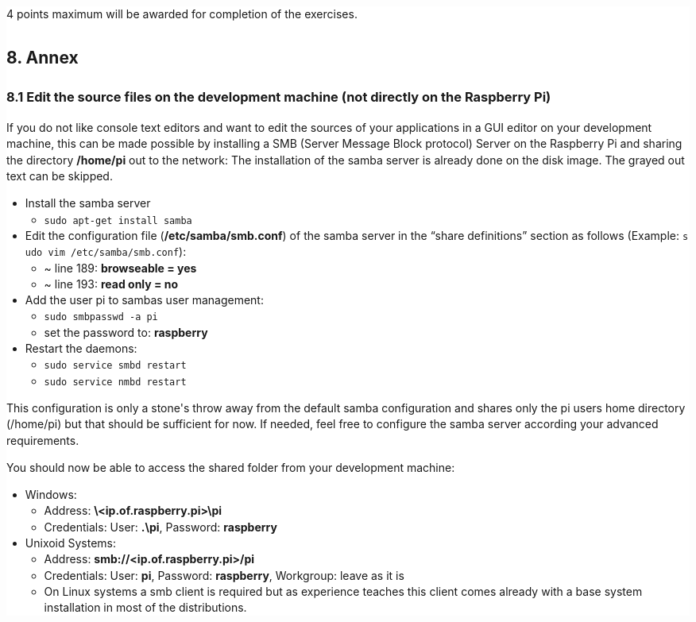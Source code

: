 4 points maximum will be awarded for completion of the exercises.

## 8. Annex

### 8.1 Edit the source files on the development machine (not directly on the Raspberry Pi)


If you do not like console text editors and want to edit the sources of your applications in a GUI editor on your development machine, this can be made possible by installing a SMB (Server Message Block protocol) Server on the Raspberry Pi and sharing the directory **/home/pi** out to the network:
The installation of the samba server is already done on the disk image. The grayed out text can be skipped.

* Install the samba server
  * `sudo apt-get install samba`
* Edit the configuration file (**/etc/samba/smb.conf**) of the samba server in the “share definitions” section as follows (Example: `sudo vim /etc/samba/smb.conf`):
  * ~ line 189: **browseable = yes**
  * ~ line 193: **read only = no**
* Add the user pi to sambas user management:
  * `sudo smbpasswd -a pi`
  * set the password to: **raspberry**
* Restart the daemons:
  * `sudo service smbd restart`
  * `sudo service nmbd restart`

This configuration is only a stone's throw away from the default samba configuration and shares only the pi users home directory (/home/pi) but that should be sufficient for now. If needed, feel free to configure the samba server according your advanced requirements.

You should now be able to access the shared folder from your development machine:

* Windows:
  * Address: **\\<ip.of.raspberry.pi>\pi**
  * Credentials: User: **.\pi**, Password: **raspberry**
* Unixoid Systems:
  * Address: **smb://<ip.of.raspberry.pi>/pi**
  * Credentials: User: **pi**, Password: **raspberry**, Workgroup: leave as it is
  * On Linux systems a smb client is required but as experience teaches this client comes already with a base system installation in most of the distributions.







